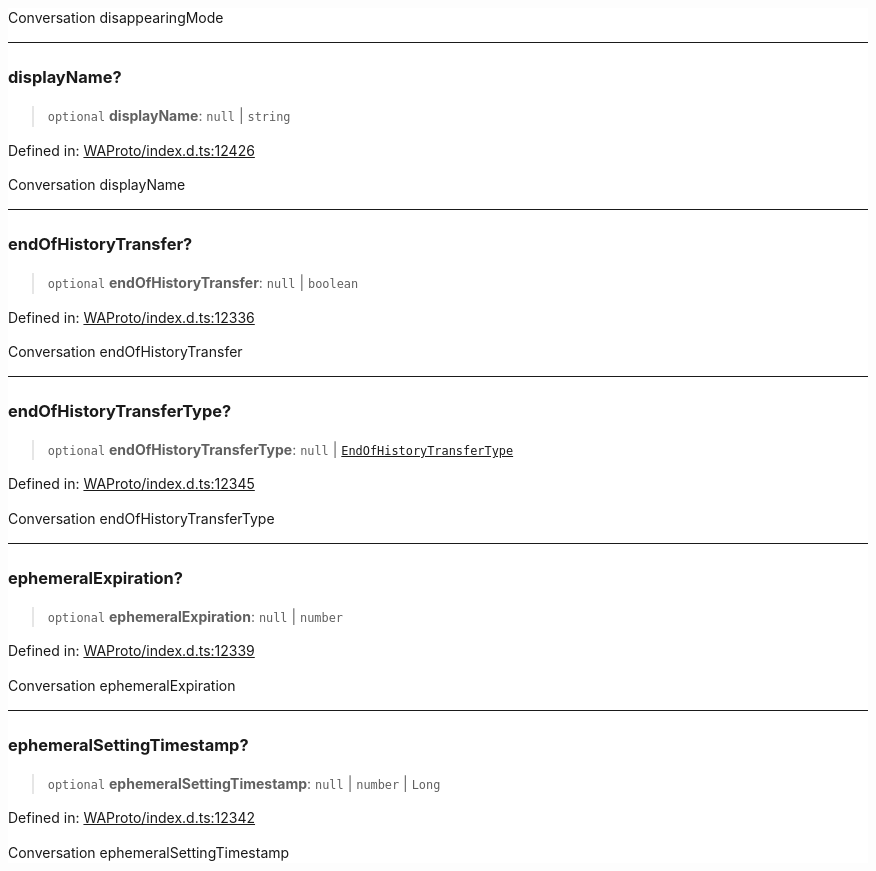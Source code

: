 Conversation disappearingMode

***

### displayName?

> `optional` **displayName**: `null` \| `string`

Defined in: [WAProto/index.d.ts:12426](https://github.com/Fokusdotid/bail/blob/a1b2bb6d3d63874a4f497e70ebd6347b2869da8e/WAProto/index.d.ts#L12426)

Conversation displayName

***

### endOfHistoryTransfer?

> `optional` **endOfHistoryTransfer**: `null` \| `boolean`

Defined in: [WAProto/index.d.ts:12336](https://github.com/Fokusdotid/bail/blob/a1b2bb6d3d63874a4f497e70ebd6347b2869da8e/WAProto/index.d.ts#L12336)

Conversation endOfHistoryTransfer

***

### endOfHistoryTransferType?

> `optional` **endOfHistoryTransferType**: `null` \| [`EndOfHistoryTransferType`](../namespaces/Conversation/enumerations/EndOfHistoryTransferType.md)

Defined in: [WAProto/index.d.ts:12345](https://github.com/Fokusdotid/bail/blob/a1b2bb6d3d63874a4f497e70ebd6347b2869da8e/WAProto/index.d.ts#L12345)

Conversation endOfHistoryTransferType

***

### ephemeralExpiration?

> `optional` **ephemeralExpiration**: `null` \| `number`

Defined in: [WAProto/index.d.ts:12339](https://github.com/Fokusdotid/bail/blob/a1b2bb6d3d63874a4f497e70ebd6347b2869da8e/WAProto/index.d.ts#L12339)

Conversation ephemeralExpiration

***

### ephemeralSettingTimestamp?

> `optional` **ephemeralSettingTimestamp**: `null` \| `number` \| `Long`

Defined in: [WAProto/index.d.ts:12342](https://github.com/Fokusdotid/bail/blob/a1b2bb6d3d63874a4f497e70ebd6347b2869da8e/WAProto/index.d.ts#L12342)

Conversation ephemeralSettingTimestamp
